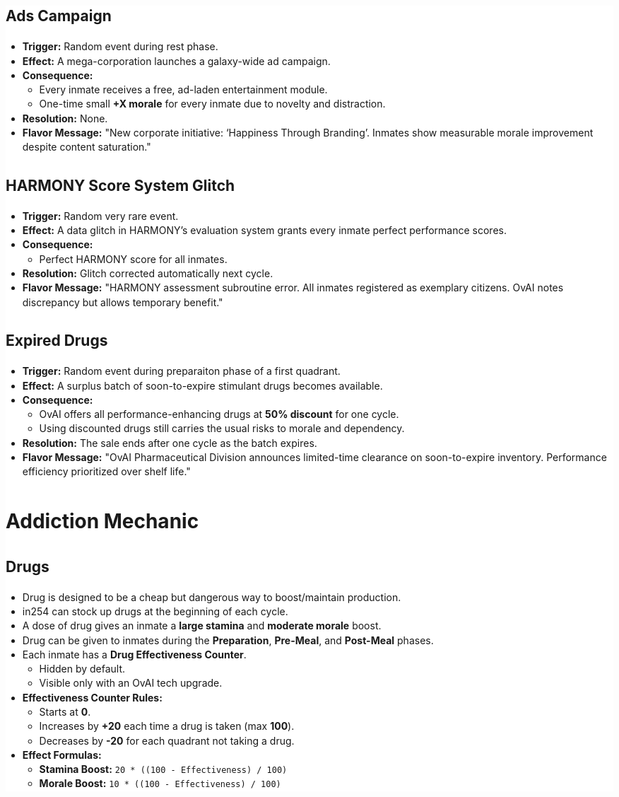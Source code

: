 ## Ads Campaign
* **Trigger:** Random event during rest phase.
* **Effect:** A mega-corporation launches a galaxy-wide ad campaign.
* **Consequence:**
  * Every inmate receives a free, ad-laden entertainment module.
  * One-time small **+X morale** for every inmate due to novelty and distraction.
* **Resolution:** None.
* **Flavor Message:** "New corporate initiative: ‘Happiness Through Branding’. Inmates show measurable morale improvement despite content saturation."

## HARMONY Score System Glitch
* **Trigger:** Random very rare event.
* **Effect:** A data glitch in HARMONY’s evaluation system grants every inmate perfect performance scores.
* **Consequence:**
  * Perfect HARMONY score for all inmates.
* **Resolution:** Glitch corrected automatically next cycle.
* **Flavor Message:** "HARMONY assessment subroutine error. All inmates registered as exemplary citizens. OvAI notes discrepancy but allows temporary benefit."

## Expired Drugs
* **Trigger:** Random event during preparaiton phase of a first quadrant.
* **Effect:** A surplus batch of soon-to-expire stimulant drugs becomes available.
* **Consequence:**
  * OvAI offers all performance-enhancing drugs at **50% discount** for one cycle.
  * Using discounted drugs still carries the usual risks to morale and dependency.
* **Resolution:** The sale ends after one cycle as the batch expires.
* **Flavor Message:** "OvAI Pharmaceutical Division announces limited-time clearance on soon-to-expire inventory. Performance efficiency prioritized over shelf life."


# Addiction Mechanic

## Drugs

* Drug is designed to be a cheap but dangerous way to boost/maintain production.  
* in254 can stock up drugs at the beginning of each cycle.  
* A dose of drug gives an inmate a **large stamina** and **moderate morale** boost.  
* Drug can be given to inmates during the **Preparation**, **Pre-Meal**, and **Post-Meal** phases.  
* Each inmate has a **Drug Effectiveness Counter**.  
  * Hidden by default.  
  * Visible only with an OvAI tech upgrade.  
* **Effectiveness Counter Rules:**  
  * Starts at **0**.  
  * Increases by **+20** each time a drug is taken (max **100**).  
  * Decreases by **-20** for each quadrant not taking a drug.  
* **Effect Formulas:**  
  * **Stamina Boost:** `20 * ((100 - Effectiveness) / 100)`  
  * **Morale Boost:** `10 * ((100 - Effectiveness) / 100)`
